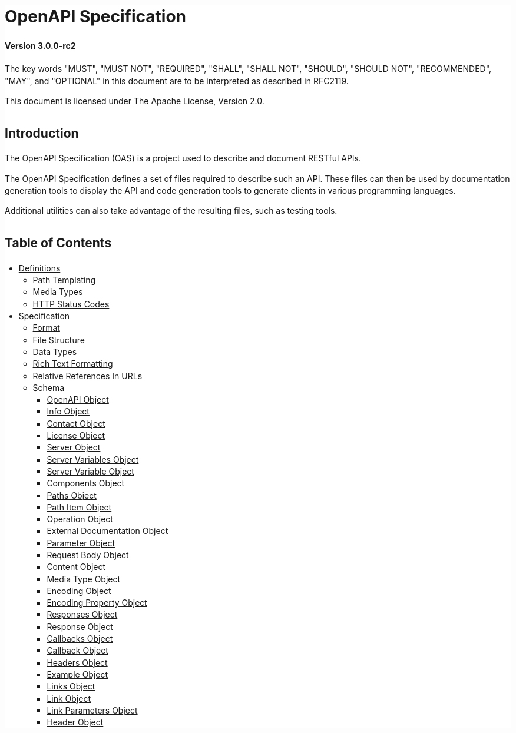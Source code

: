 # OpenAPI Specification

#### Version 3.0.0-rc2

The key words "MUST", "MUST NOT", "REQUIRED", "SHALL", "SHALL NOT", "SHOULD", "SHOULD NOT", "RECOMMENDED", "MAY", and "OPTIONAL" in this document are to be interpreted as described in [RFC2119](http://www.ietf.org/rfc/rfc2119.txt).

This document is licensed under [The Apache License, Version 2.0](http://www.apache.org/licenses/LICENSE-2.0.html).

## Introduction

The OpenAPI Specification (OAS) is a project used to describe and document RESTful APIs.


The OpenAPI Specification defines a set of files required to describe such an API.
These files can then be used by documentation generation tools to display the API and code generation tools to generate clients in various programming languages.

Additional utilities can also take advantage of the resulting files, such as testing tools.

## Table of Contents


- [Definitions](#definitions)
	- [Path Templating](#pathTemplating)
	- [Media Types](#mediaTypes)
	- [HTTP Status Codes](#httpCodes)
- [Specification](#specification)
	- [Format](#format)
	- [File Structure](#fileStructure)
	- [Data Types](#dataTypes)
	- [Rich Text Formatting](#richText)
	- [Relative References In URLs](#relativeReferences)
	- [Schema](#schema)
		- [OpenAPI Object](#oasObject)
		- [Info Object](#infoObject)
		- [Contact Object](#contactObject)
		- [License Object](#licenseObject)
		- [Server Object](#serverObject)
		- [Server Variables Object](#serverVariablesObject)
		- [Server Variable Object](#serverVariableObject)
		- [Components Object](#componentsObject)
		- [Paths Object](#pathsObject)
		- [Path Item Object](#pathItemObject)
		- [Operation Object](#operationObject)
		- [External Documentation Object](#externalDocumentationObject)
		- [Parameter Object](#parameterObject)
		- [Request Body Object](#requestBodyObject)
		- [Content Object](#contentObject)
		- [Media Type Object](#mediaTypeObject)
		- [Encoding Object](#encodingObject)
		- [Encoding Property Object](#encodingPropertyObject)
		- [Responses Object](#responsesObject)
		- [Response Object](#responseObject)
		- [Callbacks Object](#callbacksObject)
		- [Callback Object](#callbackObject)
		- [Headers Object](#headersObject)
		- [Example Object](#exampleObject)
		- [Links Object](#linksObject)
		- [Link Object](#linkObject)
		- [Link Parameters Object](#linkParametersObject)
		- [Header Object](#headerObject)
